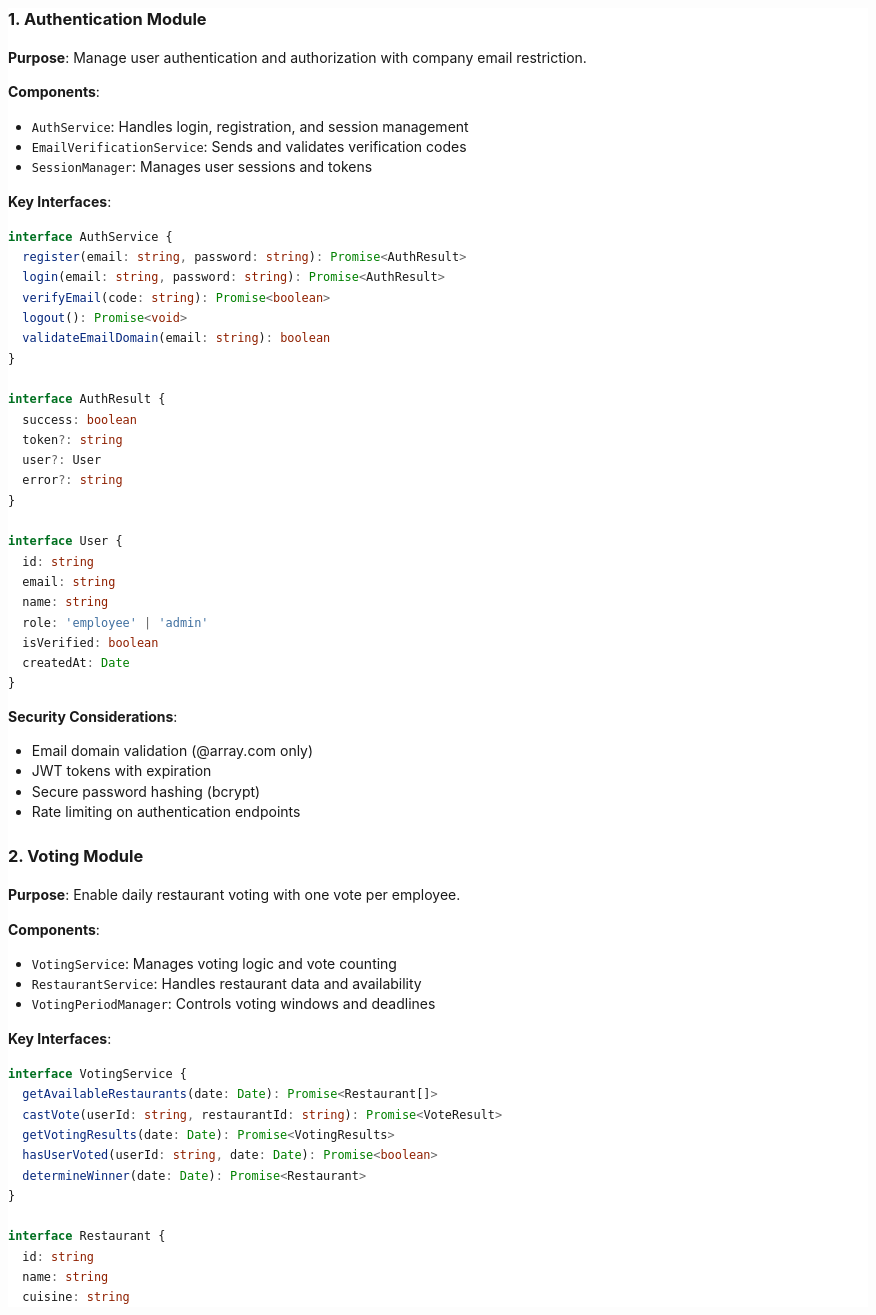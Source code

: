 ### 1. Authentication Module

**Purpose**: Manage user authentication and authorization with company email restriction.

**Components**:
- `AuthService`: Handles login, registration, and session management
- `EmailVerificationService`: Sends and validates verification codes
- `SessionManager`: Manages user sessions and tokens

**Key Interfaces**:

```typescript
interface AuthService {
  register(email: string, password: string): Promise<AuthResult>
  login(email: string, password: string): Promise<AuthResult>
  verifyEmail(code: string): Promise<boolean>
  logout(): Promise<void>
  validateEmailDomain(email: string): boolean
}

interface AuthResult {
  success: boolean
  token?: string
  user?: User
  error?: string
}

interface User {
  id: string
  email: string
  name: string
  role: 'employee' | 'admin'
  isVerified: boolean
  createdAt: Date
}
```

**Security Considerations**:
- Email domain validation (@array.com only)
- JWT tokens with expiration
- Secure password hashing (bcrypt)
- Rate limiting on authentication endpoints

### 2. Voting Module

**Purpose**: Enable daily restaurant voting with one vote per employee.

**Components**:
- `VotingService`: Manages voting logic and vote counting
- `RestaurantService`: Handles restaurant data and availability
- `VotingPeriodManager`: Controls voting windows and deadlines

**Key Interfaces**:

```typescript
interface VotingService {
  getAvailableRestaurants(date: Date): Promise<Restaurant[]>
  castVote(userId: string, restaurantId: string): Promise<VoteResult>
  getVotingResults(date: Date): Promise<VotingResults>
  hasUserVoted(userId: string, date: Date): Promise<boolean>
  determineWinner(date: Date): Promise<Restaurant>
}

interface Restaurant {
  id: string
  name: string
  cuisine: string
```